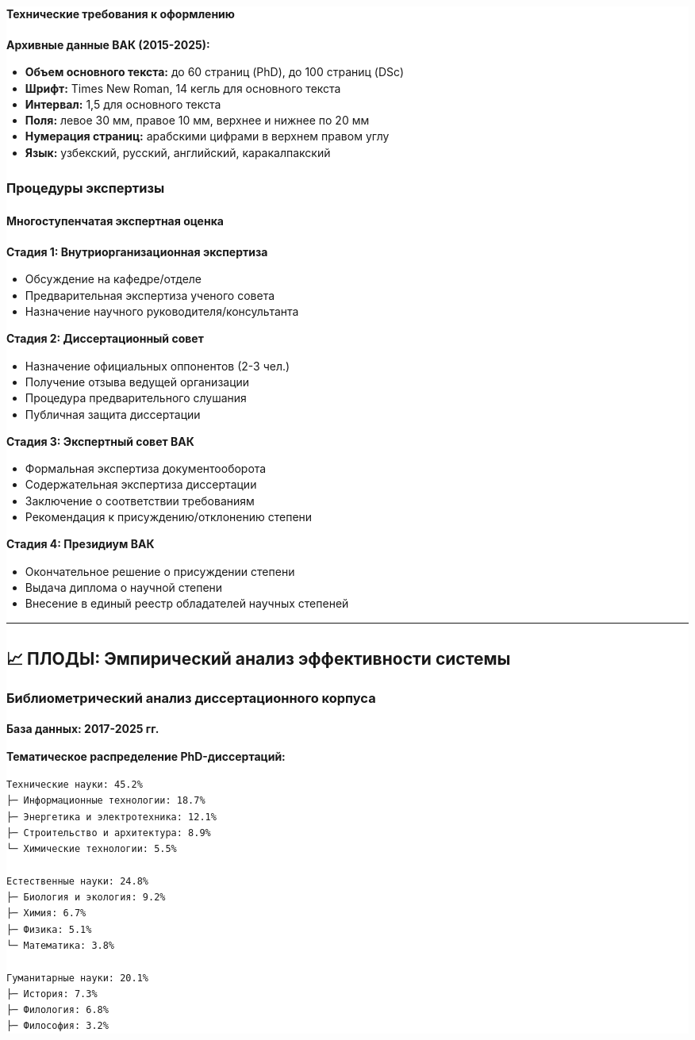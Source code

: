#### Технические требования к оформлению

**Архивные данные ВАК (2015-2025):**

* **Объем основного текста:** до 60 страниц (PhD), до 100 страниц (DSc)
* **Шрифт:** Times New Roman, 14 кегль для основного текста
* **Интервал:** 1,5 для основного текста
* **Поля:** левое 30 мм, правое 10 мм, верхнее и нижнее по 20 мм
* **Нумерация страниц:** арабскими цифрами в верхнем правом углу
* **Язык:** узбекский, русский, английский, каракалпакский

### Процедуры экспертизы

#### Многоступенчатая экспертная оценка

**Стадия 1: Внутриорганизационная экспертиза**

* Обсуждение на кафедре/отделе
* Предварительная экспертиза ученого совета
* Назначение научного руководителя/консультанта

**Стадия 2: Диссертационный совет**

* Назначение официальных оппонентов (2-3 чел.)
* Получение отзыва ведущей организации
* Процедура предварительного слушания
* Публичная защита диссертации

**Стадия 3: Экспертный совет ВАК**

* Формальная экспертиза документооборота
* Содержательная экспертиза диссертации
* Заключение о соответствии требованиям
* Рекомендация к присуждению/отклонению степени

**Стадия 4: Президиум ВАК**

* Окончательное решение о присуждении степени
* Выдача диплома о научной степени
* Внесение в единый реестр обладателей научных степеней

***

## 📈 ПЛОДЫ: Эмпирический анализ эффективности системы

### Библиометрический анализ диссертационного корпуса

**База данных: 2017-2025 гг.**

**Тематическое распределение PhD-диссертаций:**

```
Технические науки: 45.2%
├─ Информационные технологии: 18.7%
├─ Энергетика и электротехника: 12.1%  
├─ Строительство и архитектура: 8.9%
└─ Химические технологии: 5.5%

Естественные науки: 24.8%
├─ Биология и экология: 9.2%
├─ Химия: 6.7%
├─ Физика: 5.1%
└─ Математика: 3.8%

Гуманитарные науки: 20.1%
├─ История: 7.3%
├─ Филология: 6.8%  
├─ Философия: 3.2%
```